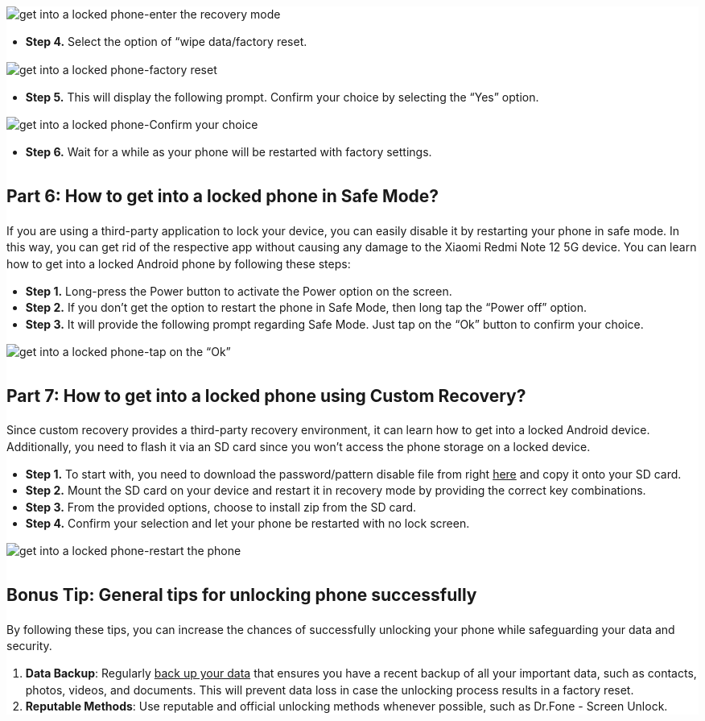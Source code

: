 ![get into a locked phone-enter the recovery mode](https://images.wondershare.com/drfone/article/2017/10/15081760743252.jpg)

- **Step 4.** Select the option of “wipe data/factory reset.

![get into a locked phone-factory reset](https://images.wondershare.com/drfone/article/2017/10/15081760902466.jpg)

- **Step 5.** This will display the following prompt. Confirm your choice by selecting the “Yes” option.

![get into a locked phone-Confirm your choice](https://images.wondershare.com/drfone/article/2017/10/15081761107986.jpg)

- **Step 6.** Wait for a while as your phone will be restarted with factory settings.

## Part 6: How to get into a locked phone in Safe Mode?

If you are using a third-party application to lock your device, you can easily disable it by restarting your phone in safe mode. In this way, you can get rid of the respective app without causing any damage to the Xiaomi Redmi Note 12 5G device. You can learn how to get into a locked Android phone by following these steps:

- **Step 1.** Long-press the Power button to activate the Power option on the screen.
- **Step 2.** If you don’t get the option to restart the phone in Safe Mode, then long tap the “Power off” option.
- **Step 3.** It will provide the following prompt regarding Safe Mode. Just tap on the “Ok” button to confirm your choice.

![get into a locked phone-tap on the “Ok”](https://images.wondershare.com/drfone/article/2017/10/15081761296376.jpg)

## Part 7: How to get into a locked phone using Custom Recovery?

Since custom recovery provides a third-party recovery environment, it can learn how to get into a locked Android device. Additionally, you need to flash it via an SD card since you won’t access the phone storage on a locked device.

- **Step 1.** To start with, you need to download the password/pattern disable file from right [here](http://forum.xda-developers.com/attachment.php?attachmentid=2532214&d=1390399283) and copy it onto your SD card.
- **Step 2.** Mount the SD card on your device and restart it in recovery mode by providing the correct key combinations.
- **Step 3.** From the provided options, choose to install zip from the SD card.
- **Step 4.** Confirm your selection and let your phone be restarted with no lock screen.

![get into a locked phone-restart the phone](https://images.wondershare.com/drfone/article/2017/10/15081761542231.jpg)

## Bonus Tip: General tips for unlocking phone successfully

By following these tips, you can increase the chances of successfully unlocking your phone while safeguarding your data and security.

1. **Data Backup**: Regularly [back up your data](https://drfone.wondershare.com/android-transfer.html) that ensures you have a recent backup of all your important data, such as contacts, photos, videos, and documents. This will prevent data loss in case the unlocking process results in a factory reset.
2. **Reputable Methods**: Use reputable and official unlocking methods whenever possible, such as Dr.Fone - Screen Unlock.
